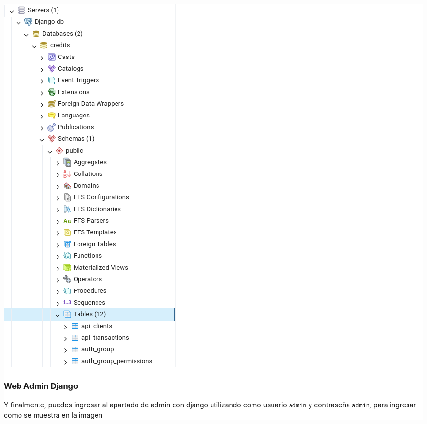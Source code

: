 ![Alt text](imgs/db-pgadmin-5.png?raw=true "PGADMIN-DB")

### Web Admin Django

Y finalmente, puedes ingresar al apartado de admin con django utilizando como usuario `admin` y contraseña `admin`, para ingresar como se muestra en la imagen
